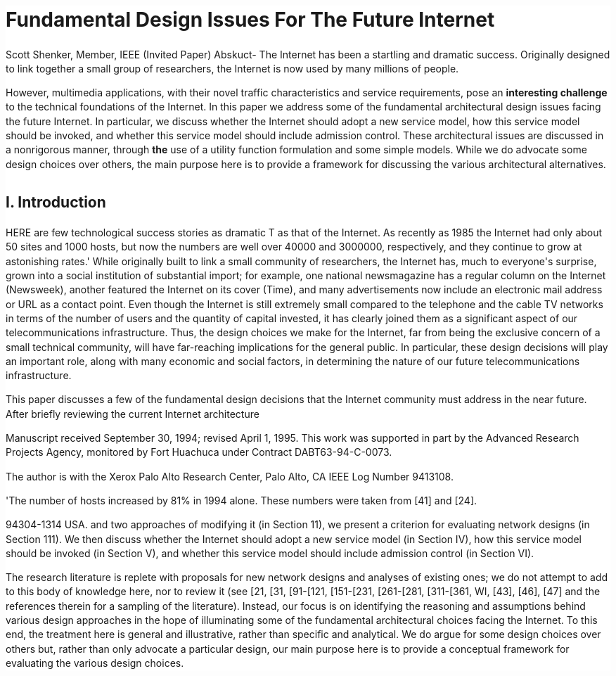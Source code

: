# Fundamental Design Issues For The Future Internet

Scott Shenker, Member, IEEE 
(Invited Paper) 
Abskuct- The Internet has been a startling and dramatic success. Originally designed to link together a small group of researchers, the Internet is now used by many millions of people. 

However, multimedia applications, with their novel traffic characteristics and service requirements, pose an **interesting challenge** 
to the technical foundations of the Internet. In this paper we address some of the fundamental architectural design issues facing the future Internet. In particular, we discuss whether the Internet should adopt a new service model, how this service model should be invoked, and whether this service model should include admission control. These architectural issues are discussed in a nonrigorous manner, through **the** use of a utility function formulation and some simple models. While we do advocate some design choices over others, the main purpose here is to provide a framework for discussing the various architectural alternatives. 

## I. Introduction

HERE are few technological success stories as dramatic T as that of the Internet. As recently as 1985 the Internet had only about 50 sites and 1000 hosts, but now the numbers are well over 40000 and 3000000, respectively, and they continue to grow at astonishing rates.' While originally built to link a small community of researchers, the Internet has, much to everyone's surprise, grown into a social institution of substantial import; for example, one national newsmagazine has a regular column on the Internet (Newsweek), another featured the Internet on its cover (Time), and many advertisements now include an electronic mail address or URL as a contact point. Even though the Internet is still extremely small compared to the telephone and the cable TV networks in terms of the number of users and the quantity of capital invested, it has clearly joined them as a significant aspect of our telecommunications infrastructure. Thus, the design choices we make for the Internet, far from being the exclusive concern of a small technical community, will have far-reaching implications for the general public. In particular, these design decisions will play an important role, along with many economic and social factors, in determining the nature of our future telecommunications infrastructure. 

This paper discusses a few of the fundamental design decisions that the Internet community must address in the near future. After briefly reviewing the current Internet architecture 

Manuscript received September 30, 1994; revised April 1, 1995. This work was supported in part by the Advanced Research Projects Agency, monitored by Fort Huachuca under Contract DABT63-94-C-0073. 

The author is with the Xerox Palo Alto Research Center, Palo Alto, CA 
IEEE Log Number 9413108. 

'The number of hosts increased by 81% in 1994 alone. These numbers were taken from [41] and [24]. 

94304-1314 USA. 
and two approaches of modifying it (in Section 11), we present a criterion for evaluating network designs (in Section 111). We then discuss whether the Internet should adopt a new service model (in Section IV), how this service model should be invoked (in Section V), and whether this service model should include admission control (in Section VI). 

The research literature is replete with proposals for new network designs and analyses of existing ones; we do not attempt to add to this body of knowledge here, nor to review it (see [21, [31, [91-[121, [151-[231, [261-[281, [311-[361, WI, 
[43], [46], [47] and the references therein for a sampling of the literature). Instead, our focus is on identifying the reasoning and assumptions behind various design approaches in the hope of illuminating some of the fundamental architectural choices facing the Internet. To this end, the treatment here is general and illustrative, rather than specific and analytical. We do argue for some design choices over others but, rather than only advocate a particular design, our main purpose here is to provide a conceptual framework for evaluating the various design choices. 
